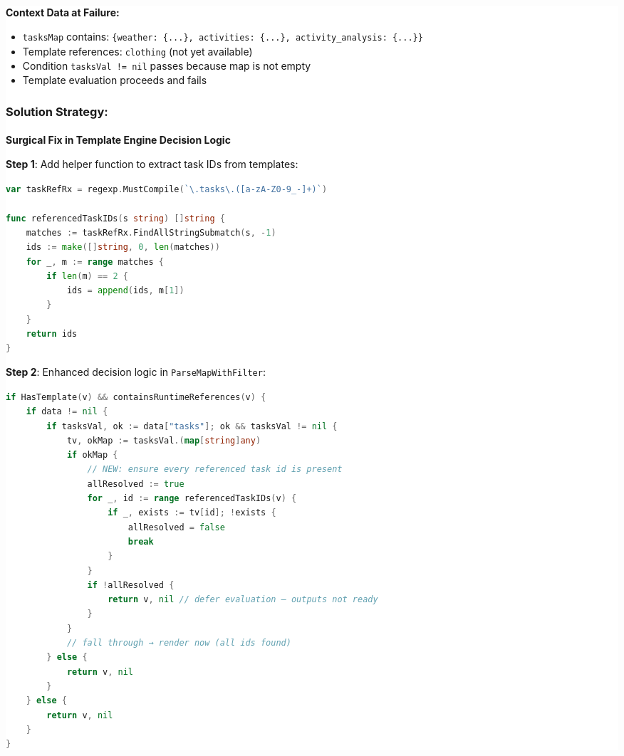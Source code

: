 **Context Data at Failure:**

- `tasksMap` contains: `{weather: {...}, activities: {...}, activity_analysis: {...}}`
- Template references: `clothing` (not yet available)
- Condition `tasksVal != nil` passes because map is not empty
- Template evaluation proceeds and fails

### Solution Strategy:

**Surgical Fix in Template Engine Decision Logic**

**Step 1**: Add helper function to extract task IDs from templates:

```go
var taskRefRx = regexp.MustCompile(`\.tasks\.([a-zA-Z0-9_-]+)`)

func referencedTaskIDs(s string) []string {
    matches := taskRefRx.FindAllStringSubmatch(s, -1)
    ids := make([]string, 0, len(matches))
    for _, m := range matches {
        if len(m) == 2 {
            ids = append(ids, m[1])
        }
    }
    return ids
}
```

**Step 2**: Enhanced decision logic in `ParseMapWithFilter`:

```go
if HasTemplate(v) && containsRuntimeReferences(v) {
    if data != nil {
        if tasksVal, ok := data["tasks"]; ok && tasksVal != nil {
            tv, okMap := tasksVal.(map[string]any)
            if okMap {
                // NEW: ensure every referenced task id is present
                allResolved := true
                for _, id := range referencedTaskIDs(v) {
                    if _, exists := tv[id]; !exists {
                        allResolved = false
                        break
                    }
                }
                if !allResolved {
                    return v, nil // defer evaluation – outputs not ready
                }
            }
            // fall through → render now (all ids found)
        } else {
            return v, nil
        }
    } else {
        return v, nil
    }
}
```
